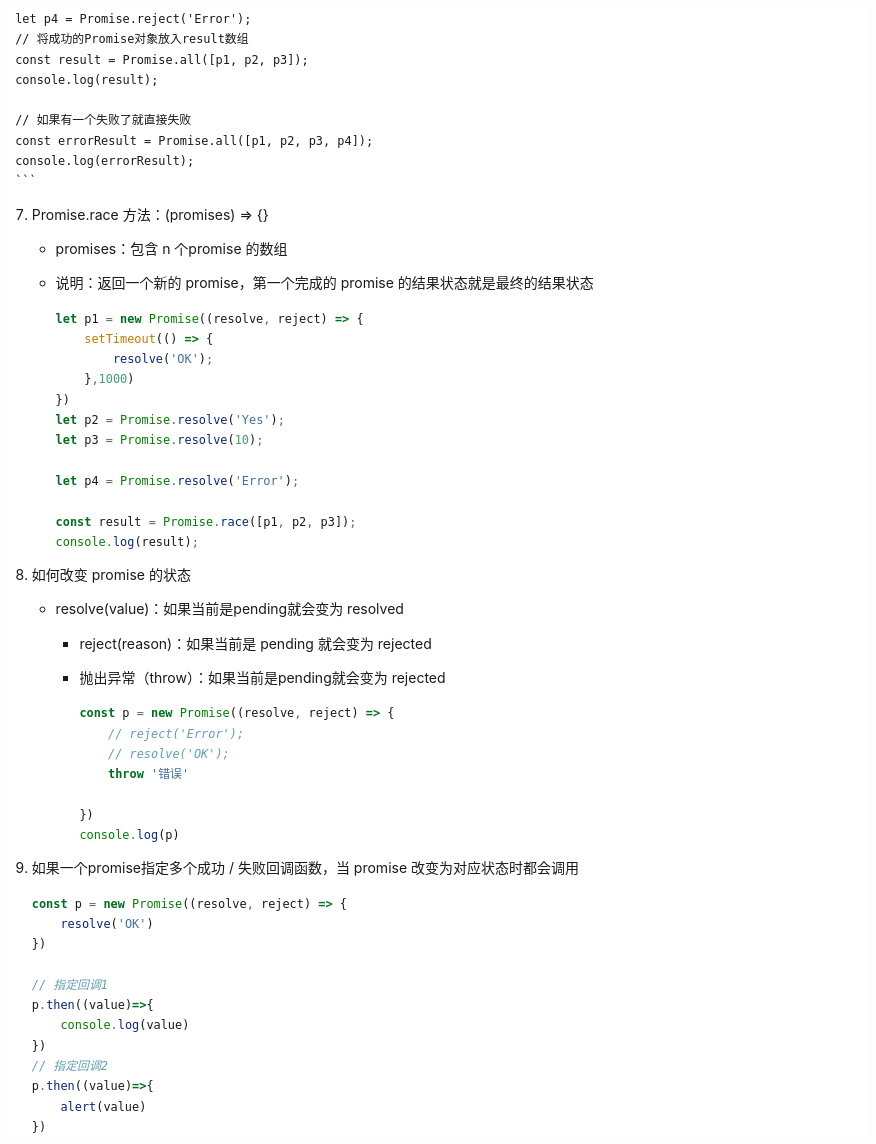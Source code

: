      let p4 = Promise.reject('Error');
     // 将成功的Promise对象放入result数组
     const result = Promise.all([p1, p2, p3]);
     console.log(result);
     
     // 如果有一个失败了就直接失败
     const errorResult = Promise.all([p1, p2, p3, p4]);
     console.log(errorResult);
     ```
   
7. Promise.race 方法：(promises) => {}

   - promises：包含 n 个promise 的数组

   - 说明：返回一个新的 promise，第一个完成的 promise 的结果状态就是最终的结果状态

     ```javascript
     let p1 = new Promise((resolve, reject) => {
         setTimeout(() => {
             resolve('OK');
         },1000)
     })
     let p2 = Promise.resolve('Yes');
     let p3 = Promise.resolve(10);
     
     let p4 = Promise.resolve('Error');
     
     const result = Promise.race([p1, p2, p3]);
     console.log(result);  
     ```
   
8. 如何改变 promise 的状态

   - resolve(value)：如果当前是pending就会变为 resolved
   
   
      - reject(reason)：如果当前是 pending 就会变为 rejected
   
   
      - 抛出异常（throw）：如果当前是pending就会变为 rejected
   
        ```javascript
        const p = new Promise((resolve, reject) => {
            // reject('Error');
            // resolve('OK');
            throw '错误'
        
        })
        console.log(p)
        ```
        
   

9. 如果一个promise指定多个成功 / 失败回调函数，当 promise 改变为对应状态时都会调用

   ```javascript
   const p = new Promise((resolve, reject) => {
       resolve('OK')
   })
   
   // 指定回调1
   p.then((value)=>{
       console.log(value)
   })
   // 指定回调2
   p.then((value)=>{
       alert(value)
   })
   ```
